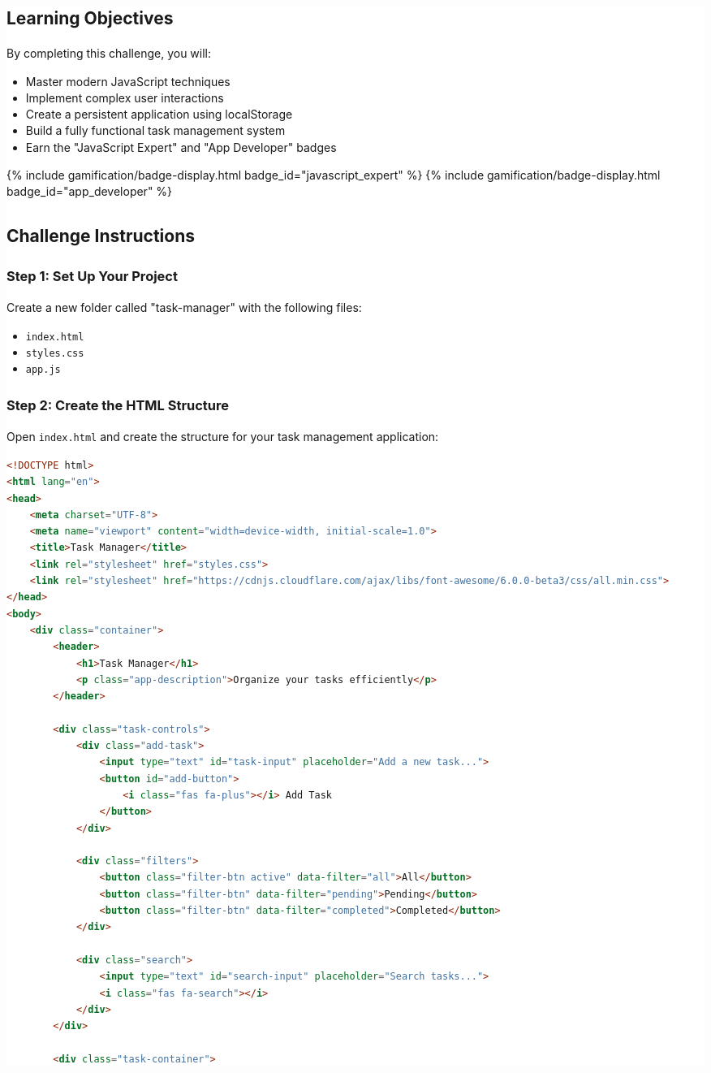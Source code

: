 ## Learning Objectives

By completing this challenge, you will:
- Master modern JavaScript techniques
- Implement complex user interactions
- Create a persistent application using localStorage
- Build a fully functional task management system
- Earn the "JavaScript Expert" and "App Developer" badges

{% include gamification/badge-display.html badge_id="javascript_expert" %}
{% include gamification/badge-display.html badge_id="app_developer" %}

## Challenge Instructions

### Step 1: Set Up Your Project

Create a new folder called "task-manager" with the following files:
- `index.html`
- `styles.css`
- `app.js`

### Step 2: Create the HTML Structure

Open `index.html` and create the structure for your task management application:

```html
<!DOCTYPE html>
<html lang="en">
<head>
    <meta charset="UTF-8">
    <meta name="viewport" content="width=device-width, initial-scale=1.0">
    <title>Task Manager</title>
    <link rel="stylesheet" href="styles.css">
    <link rel="stylesheet" href="https://cdnjs.cloudflare.com/ajax/libs/font-awesome/6.0.0-beta3/css/all.min.css">
</head>
<body>
    <div class="container">
        <header>
            <h1>Task Manager</h1>
            <p class="app-description">Organize your tasks efficiently</p>
        </header>

        <div class="task-controls">
            <div class="add-task">
                <input type="text" id="task-input" placeholder="Add a new task...">
                <button id="add-button">
                    <i class="fas fa-plus"></i> Add Task
                </button>
            </div>
            
            <div class="filters">
                <button class="filter-btn active" data-filter="all">All</button>
                <button class="filter-btn" data-filter="pending">Pending</button>
                <button class="filter-btn" data-filter="completed">Completed</button>
            </div>
            
            <div class="search">
                <input type="text" id="search-input" placeholder="Search tasks...">
                <i class="fas fa-search"></i>
            </div>
        </div>

        <div class="task-container">
```